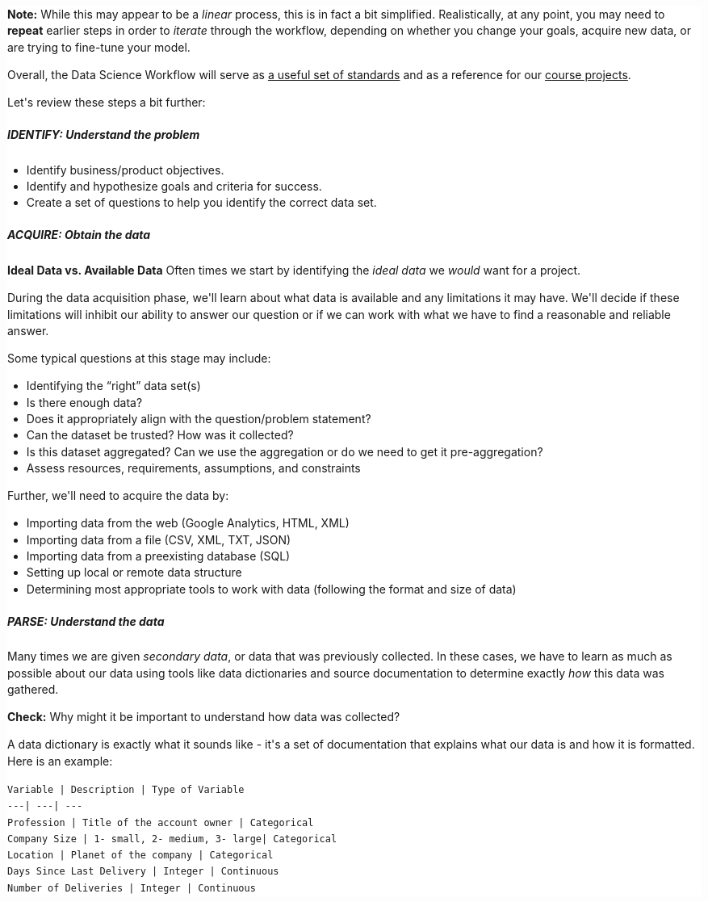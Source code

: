 **Note:** While this may appear to be a *linear* process, this is in fact a bit simplified. Realistically, at any point, you may need to **repeat** earlier steps in order to *iterate* through the workflow, depending on whether you change your goals, acquire new data, or are trying to fine-tune your model.

Overall, the Data Science Workflow will serve as [a useful set of standards](../../../resources/syllabus/standards-learning-goals.md) and as a reference for our [course projects](../../03-projects/).

Let's review these steps a bit further:


##### IDENTIFY: Understand the problem

- Identify business/product objectives.
- Identify and hypothesize goals and criteria for success.
- Create a set of questions to help you identify the correct data set.


##### ACQUIRE: Obtain the data

**Ideal Data vs. Available Data**
Often times we start by identifying the *ideal data* we *would* want for a project.

During the data acquisition phase, we'll learn about what data is available and any limitations it may have. We'll decide if these limitations will inhibit our ability to answer our question or if we can work with what we have to find a reasonable and reliable answer.

Some typical questions at this stage may include:

- Identifying the “right” data set(s)
- Is there enough data?
- Does it appropriately align with the question/problem statement?
- Can the dataset be trusted?  How was it collected?
- Is this dataset aggregated? Can we use the aggregation or do we need to get it pre-aggregation?
- Assess resources, requirements, assumptions, and constraints

Further, we'll need to acquire the data by:

- Importing data from the web (Google Analytics, HTML, XML)
- Importing data from a file (CSV, XML, TXT, JSON)
- Importing data from a preexisting database (SQL)
- Setting up local or remote data structure
- Determining most appropriate tools to work with data (following the format and size of data)

##### PARSE: Understand the data
Many times we are given *secondary data*, or data that was previously collected. In these cases, we have to learn as much as possible about our data using tools like data dictionaries and source documentation to determine exactly *how* this data was gathered.

**Check:** Why might it be important to understand how data was collected?


A data dictionary is exactly what it sounds like - it's a set of documentation that explains what our data is and how it is formatted. Here is an example:

```
Variable | Description | Type of Variable
---| ---| ---
Profession | Title of the account owner | Categorical
Company Size | 1- small, 2- medium, 3- large| Categorical
Location | Planet of the company | Categorical
Days Since Last Delivery | Integer | Continuous
Number of Deliveries | Integer | Continuous
```
